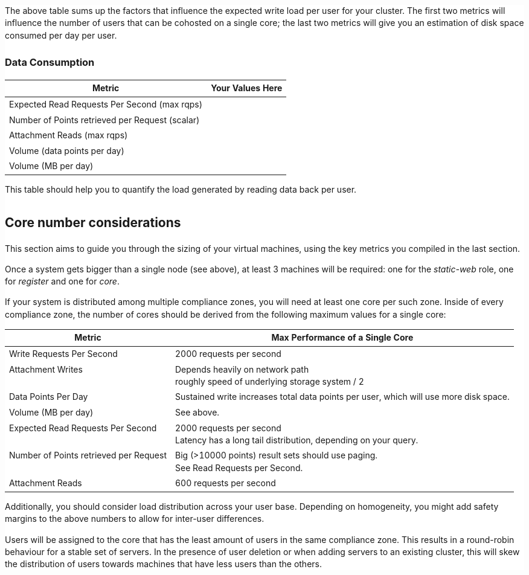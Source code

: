 The above table sums up the factors that influence the expected write load per user for your cluster. The first two metrics will influence the number of users that can be cohosted on a single core; the last two metrics will give you an estimation of disk space consumed per day per user. 

### Data Consumption

| Metric                                   | Your Values Here |
| ---------------------------------------- | ---------------- |
| Expected Read Requests Per Second (max rqps) |                  |
| Number of Points retrieved per Request (scalar) |                  |
| Attachment Reads (max rqps)                  |                  |
| Volume (data points per day)             |                  |
| Volume (MB per day)                      |                  |

This table should help you to quantify the load generated by reading data back per user. 

## Core number considerations

This section aims to guide you through the sizing of your virtual machines, using the key metrics you compiled in the last section.

Once a system gets bigger than a single node (see above), at least 3 machines will be required: one for the *static-web* role, one for *register* and one for *core*.

If your system is distributed among multiple compliance zones, you will need at least one core per such zone. Inside of every compliance zone, the number of cores should be derived from the following maximum values for a single core: 

| Metric                                 | Max Performance of a Single Core                             |
| -------------------------------------- | ------------------------------------------------------------ |
| Write Requests Per Second              | 2000 requests per second                                     |
| Attachment Writes                      | Depends heavily on network path<br />roughly speed of underlying storage system / 2 |
| Data Points Per Day                    | Sustained write increases total data points per user, which will use more disk space. |
| Volume (MB per day)                    | See above.                                                   |
| Expected Read Requests Per Second      | 2000 requests per second<br />Latency has a long tail distribution, depending on your query. |
| Number of Points retrieved per Request | Big (>10000 points) result sets should use paging.<br />See Read Requests per Second. |
| Attachment Reads                       | 600 requests per second                                      |

Additionally, you should consider load distribution across your user base. Depending on homogeneity, you might add safety margins to the above numbers to allow for inter-user differences.  

Users will be assigned to the core that has the least amount of users in the same compliance zone. This results in a round-robin behaviour for a stable set of servers. In the presence of user deletion or when adding servers to an existing cluster, this will skew the distribution of users towards machines that have less users than the others.
